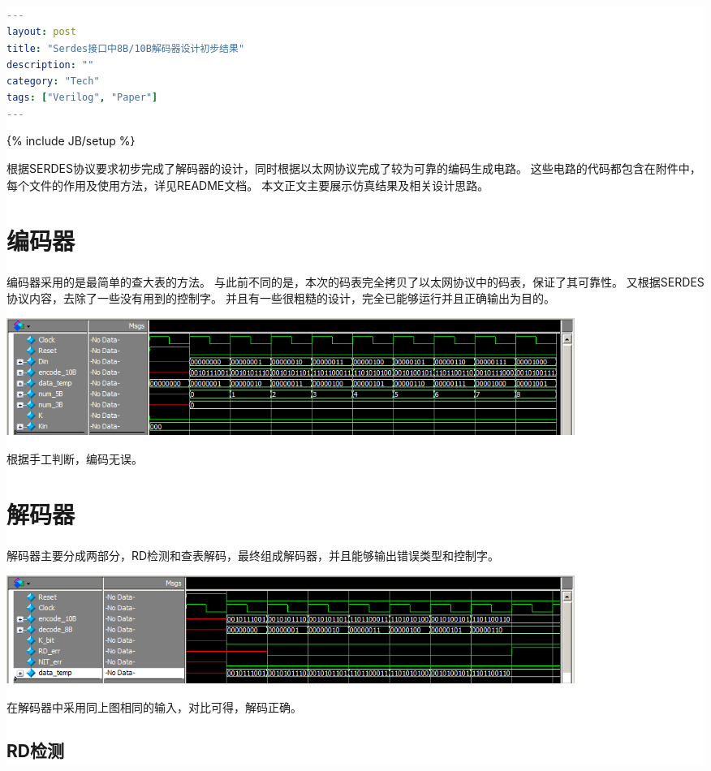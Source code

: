 ```yaml
---
layout: post
title: "Serdes接口中8B/10B解码器设计初步结果"
description: ""
category: "Tech"
tags: ["Verilog", "Paper"]
---
```

{% include JB/setup %}

根据SERDES协议要求初步完成了解码器的设计，同时根据以太网协议完成了较为可靠的编码生成电路。
这些电路的代码都包含在附件中，每个文件的作用及使用方法，详见README文档。
本文正文主要展示仿真结果及相关设计思路。

编码器
======

编码器采用的是最简单的查大表的方法。
与此前不同的是，本次的码表完全拷贝了以太网协议中的码表，保证了其可靠性。
又根据SERDES协议内容，去除了一些没有用到的控制字。
并且有一些很粗糙的设计，完全已能够运行并且正确输出为目的。

<img src="/assets/image/decoder_2/fig1_Encoder_tb.png" alt="fig1" style="width: 700px;"/>

根据手工判断，编码无误。

解码器
======

解码器主要分成两部分，RD检测和查表解码，最终组成解码器，并且能够输出错误类型和控制字。

<img src="/assets/image/decoder_2/fig2_Decoder_tb.png" alt="fig1" style="width: 700px;"/>

在解码器中采用同上图相同的输入，对比可得，解码正确。

RD检测
------


[^1]: 此处的RL指的是10B数据游程长度，下同。
[^2]: 此处用0表示RD正常，1表示RD不正常，下同。
[^3]: 控制字需要观察下方encode_10B两行，上一行表示的是编码器输出的码字，下一行表示的是解码器得到的码字。